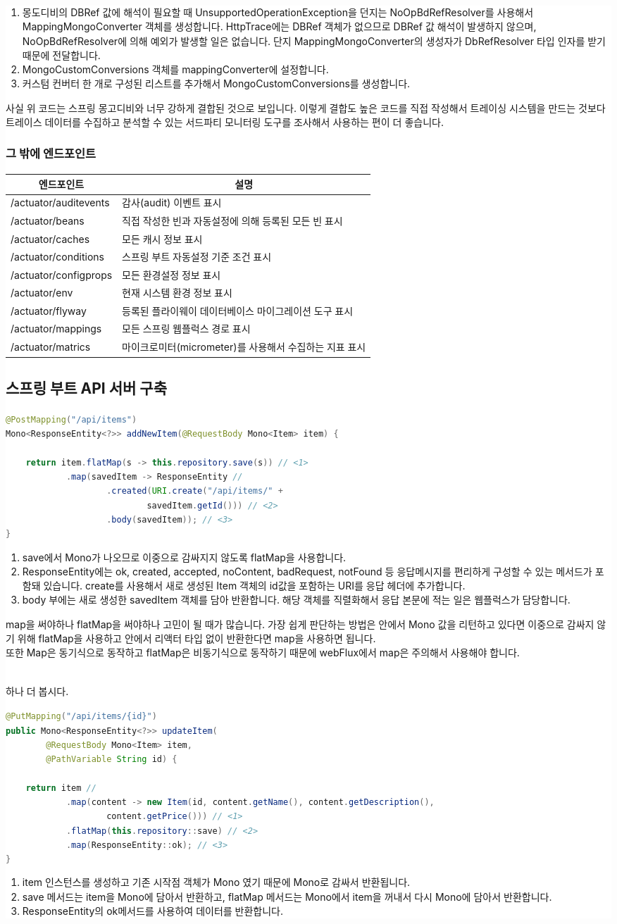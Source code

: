 1. 몽도디비의 DBRef 값에 해석이 필요할 때 UnsupportedOperationException을 던지는 NoOpBdRefResolver를 사용해서 MappingMongoConverter 객체를 생성합니다. HttpTrace에는 DBRef 객체가 없으므로 DBRef 값 해석이 발생하지 않으며, NoOpBdRefResolver에 의해 예외가 발생할 일은 없습니다. 단지 MappingMongoConverter의 생성자가 DbRefResolver 타입 인자를 받기 때문에 전달합니다.
2. MongoCustomConversions 객체를 mappingConverter에 설정합니다.
3. 커스텀 컨버터 한 개로 구성된 리스트를 추가해서 MongoCustomConversions를 생성합니다.

사실 위 코드는 스프링 몽고디비와 너무 강하게 결합된 것으로 보입니다. 이렇게 결합도 높은 코드를 직접 작성해서 트레이싱 시스템을 만드는 것보다 트레이스 데이터를 수집하고 분석할 수 있는 서드파티 모니터링 도구를 조사해서 사용하는 편이 더 좋습니다.  


### 그 밖에 엔드포인트

엔드포인트|설명
---|---
/actuator/auditevents|감사(audit) 이벤트 표시
/actuator/beans|직접 작성한 빈과 자동설정에 의해 등록된 모든 빈 표시
/actuator/caches|모든 캐시 정보 표시
/actuator/conditions|스프링 부트 자동설정 기준 조건 표시
/actuator/configprops|모든 환경설정 정보 표시
/actuator/env|현재 시스템 환경 정보 표시
/actuator/flyway|등록된 플라이웨이 데이터베이스 마이그레이션 도구 표시
/actuator/mappings|모든 스프링 웹플럭스 경로 표시
/actuator/matrics|마이크로미터(micrometer)를 사용해서 수집하는 지표 표시

## 스프링 부트 API 서버 구축
```java
@PostMapping("/api/items") 
Mono<ResponseEntity<?>> addNewItem(@RequestBody Mono<Item> item) { 

    return item.flatMap(s -> this.repository.save(s)) // <1>
            .map(savedItem -> ResponseEntity //
                    .created(URI.create("/api/items/" + 
                            savedItem.getId())) // <2>
                    .body(savedItem)); // <3>
}
```
1. save에서 Mono가 나오므로 이중으로 감싸지지 않도록 flatMap을 사용합니다.
2. ResponseEntity에는 ok, created, accepted, noContent, badRequest, notFound 등 응답메시지를 편리하게 구성할 수 있는 메서드가 포함돼 있습니다. create를 사용해서 새로 생성된 Item 객체의 id값을 포함하는 URI를 응답 헤더에 추가합니다.
3. body 부에는 새로 생성한 savedItem 객체를 담아 반환합니다. 해당 객체를 직렬화해서 응답 본문에 적는 일은 웹플럭스가 담당합니다.  

map을 써야하나 flatMap을 써야하나 고민이 될 때가 많습니다. 가장 쉽게 판단하는 방법은 안에서 Mono 값을 리턴하고 있다면 이중으로 감싸지 않기 위해 flatMap을 사용하고 안에서 리액터 타입 없이 반환한다면 map을 사용하면 됩니다.  
또한 Map은 동기식으로 동작하고 flatMap은 비동기식으로 동작하기 때문에 webFlux에서 map은 주의해서 사용해야 합니다.  
<br>

하나 더 봅시다.  
```java
@PutMapping("/api/items/{id}") 
public Mono<ResponseEntity<?>> updateItem( 
        @RequestBody Mono<Item> item, 
        @PathVariable String id) {

    return item //
            .map(content -> new Item(id, content.getName(), content.getDescription(), 
                    content.getPrice())) // <1>
            .flatMap(this.repository::save) // <2>
            .map(ResponseEntity::ok); // <3>
}
```
1. item 인스턴스를 생성하고 기존 시작점 객체가 Mono 였기 때문에 Mono로 감싸서 반환됩니다.
2. save 메서드는 item을 Mono에 담아서 반환하고, flatMap 메서드는 Mono에서 item을 꺼내서 다시 Mono에 담아서 반환합니다.
3. ResponseEntity의 ok메서드를 사용하여 데이터를 반환합니다.
